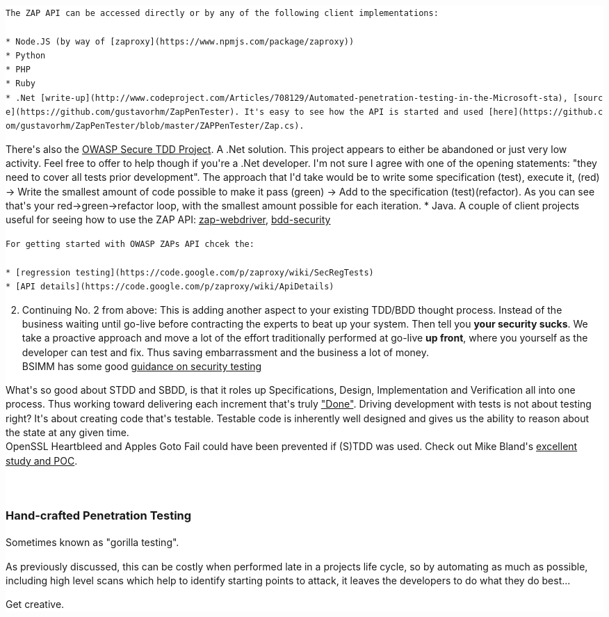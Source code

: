    The ZAP API can be accessed directly or by any of the following client implementations:

    * Node.JS (by way of [zaproxy](https://www.npmjs.com/package/zaproxy))
    * Python
    * PHP
    * Ruby
    * .Net [write-up](http://www.codeproject.com/Articles/708129/Automated-penetration-testing-in-the-Microsoft-sta), [source](https://github.com/gustavorhm/ZapPenTester). It's easy to see how the API is started and used [here](https://github.com/gustavorhm/ZapPenTester/blob/master/ZAPPenTester/Zap.cs).  
 There's also the [OWASP Secure TDD Project](https://www.owasp.org/index.php/OWASP_Secure_TDD_Project). A .Net solution. This project appears to either be abandoned or just very low activity. Feel free to offer to help though if you're a .Net developer. I'm not sure I agree with one of the opening statements: "they need to cover all tests prior development". The approach that I'd take would be to write some specification (test), execute it, (red) -> Write the smallest amount of code possible to make it pass (green) -> Add to the specification (test)(refactor). As you can see that's your red->green->refactor loop, with the smallest amount possible for each iteration.
    * Java. A couple of client projects useful for seeing how to use the ZAP API: [zap-webdriver](https://github.com/continuumsecurity/zap-webdriver), [bdd-security](https://github.com/continuumsecurity/bdd-security)

    For getting started with OWASP ZAPs API chcek the:

    * [regression testing](https://code.google.com/p/zaproxy/wiki/SecRegTests)
    * [API details](https://code.google.com/p/zaproxy/wiki/ApiDetails)

2. Continuing No. 2 from above: This is adding another aspect to your existing TDD/BDD thought process. Instead of the business waiting until go-live before contracting the experts to beat up your system. Then tell you **your security sucks**. We take a proactive approach and move a lot of the effort traditionally performed at go-live **up front**, where you yourself as the developer can test and fix. Thus saving embarrassment and the business a lot of money.  
BSIMM has some good [guidance on security testing](https://www.bsimm.com/online/ssdl/st/)

What's so good about STDD and SBDD, is that it roles up Specifications, Design, Implementation and Verification all into one process. Thus working toward delivering each increment that's truly ["Done"](http://blog.binarymist.net/2013/03/02/how-to-increase-software-developer-productivity/#definitionOfDone). Driving development with tests is not about testing right? It's about creating code that's testable. Testable code is inherently well designed and gives us the ability to reason about the state at any given time.  
OpenSSL Heartbleed and Apples Goto Fail could have been prevented if (S)TDD was used. Check out Mike Bland's [excellent study and POC](http://martinfowler.com/articles/testing-culture.html).



&nbsp;

### Hand-crafted Penetration Testing

Sometimes known as "gorilla testing".

As previously discussed, this can be costly when performed late in a projects life cycle, so by automating as much as possible, including high level scans which help to identify starting points to attack, it leaves the developers to do what they do best...

Get creative.
